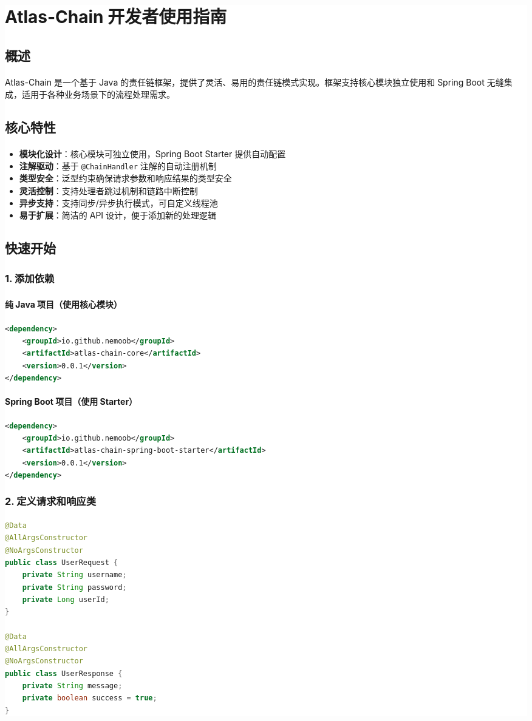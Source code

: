 # Atlas-Chain 开发者使用指南

## 概述

Atlas-Chain 是一个基于 Java 的责任链框架，提供了灵活、易用的责任链模式实现。框架支持核心模块独立使用和 Spring Boot 无缝集成，适用于各种业务场景下的流程处理需求。

## 核心特性

- **模块化设计**：核心模块可独立使用，Spring Boot Starter 提供自动配置
- **注解驱动**：基于 `@ChainHandler` 注解的自动注册机制
- **类型安全**：泛型约束确保请求参数和响应结果的类型安全
- **灵活控制**：支持处理者跳过机制和链路中断控制
- **异步支持**：支持同步/异步执行模式，可自定义线程池
- **易于扩展**：简洁的 API 设计，便于添加新的处理逻辑

## 快速开始

### 1. 添加依赖

#### 纯 Java 项目（使用核心模块）

```xml
<dependency>
    <groupId>io.github.nemoob</groupId>
    <artifactId>atlas-chain-core</artifactId>
    <version>0.0.1</version>
</dependency>
```

#### Spring Boot 项目（使用 Starter）

```xml
<dependency>
    <groupId>io.github.nemoob</groupId>
    <artifactId>atlas-chain-spring-boot-starter</artifactId>
    <version>0.0.1</version>
</dependency>
```

### 2. 定义请求和响应类

```java
@Data
@AllArgsConstructor
@NoArgsConstructor
public class UserRequest {
    private String username;
    private String password;
    private Long userId;
}

@Data
@AllArgsConstructor
@NoArgsConstructor
public class UserResponse {
    private String message;
    private boolean success = true;
}
```
